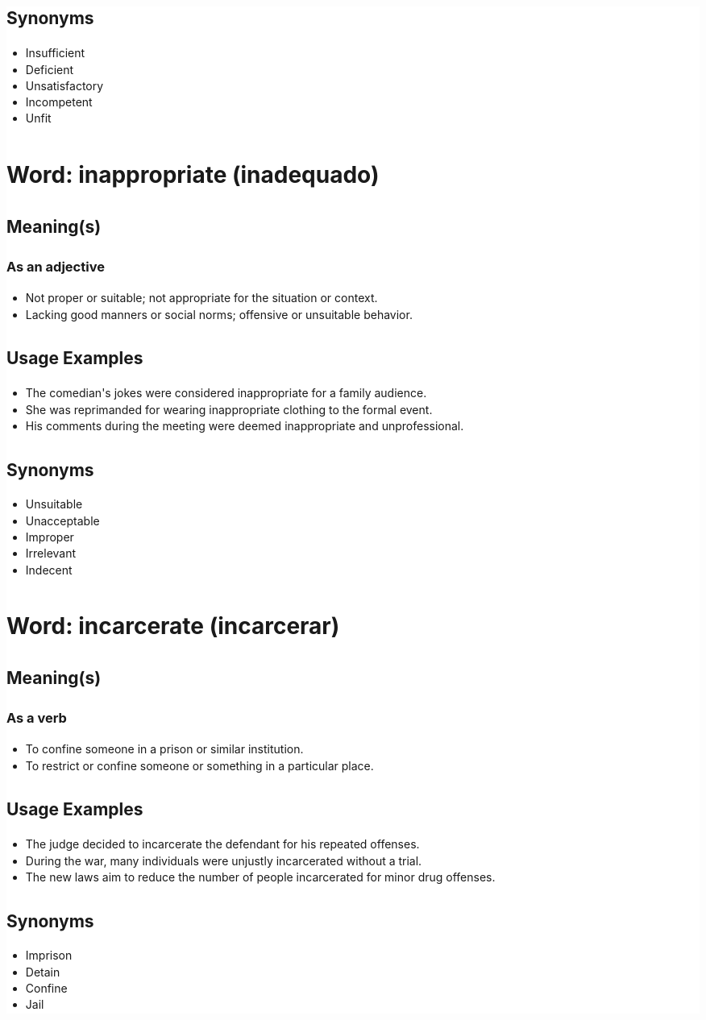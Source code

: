 ## Synonyms  
- Insufficient  
- Deficient  
- Unsatisfactory  
- Incompetent  
- Unfit  

# Word: inappropriate (inadequado)  
## Meaning(s)  
### As an adjective  
- Not proper or suitable; not appropriate for the situation or context.  
- Lacking good manners or social norms; offensive or unsuitable behavior.  

## Usage Examples  
- The comedian's jokes were considered inappropriate for a family audience.  
- She was reprimanded for wearing inappropriate clothing to the formal event.  
- His comments during the meeting were deemed inappropriate and unprofessional.  

## Synonyms  
- Unsuitable  
- Unacceptable  
- Improper  
- Irrelevant  
- Indecent  

# Word: incarcerate (incarcerar)  
## Meaning(s)  
### As a verb  
- To confine someone in a prison or similar institution.  
- To restrict or confine someone or something in a particular place.  

## Usage Examples  
- The judge decided to incarcerate the defendant for his repeated offenses.  
- During the war, many individuals were unjustly incarcerated without a trial.  
- The new laws aim to reduce the number of people incarcerated for minor drug offenses.  

## Synonyms  
- Imprison  
- Detain  
- Confine  
- Jail  
